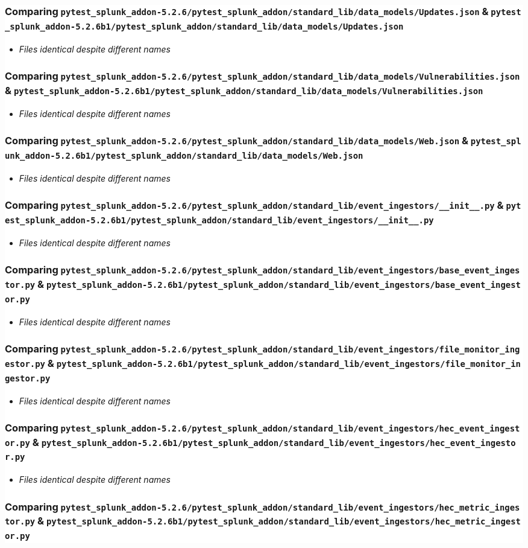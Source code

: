 ### Comparing `pytest_splunk_addon-5.2.6/pytest_splunk_addon/standard_lib/data_models/Updates.json` & `pytest_splunk_addon-5.2.6b1/pytest_splunk_addon/standard_lib/data_models/Updates.json`

 * *Files identical despite different names*

### Comparing `pytest_splunk_addon-5.2.6/pytest_splunk_addon/standard_lib/data_models/Vulnerabilities.json` & `pytest_splunk_addon-5.2.6b1/pytest_splunk_addon/standard_lib/data_models/Vulnerabilities.json`

 * *Files identical despite different names*

### Comparing `pytest_splunk_addon-5.2.6/pytest_splunk_addon/standard_lib/data_models/Web.json` & `pytest_splunk_addon-5.2.6b1/pytest_splunk_addon/standard_lib/data_models/Web.json`

 * *Files identical despite different names*

### Comparing `pytest_splunk_addon-5.2.6/pytest_splunk_addon/standard_lib/event_ingestors/__init__.py` & `pytest_splunk_addon-5.2.6b1/pytest_splunk_addon/standard_lib/event_ingestors/__init__.py`

 * *Files identical despite different names*

### Comparing `pytest_splunk_addon-5.2.6/pytest_splunk_addon/standard_lib/event_ingestors/base_event_ingestor.py` & `pytest_splunk_addon-5.2.6b1/pytest_splunk_addon/standard_lib/event_ingestors/base_event_ingestor.py`

 * *Files identical despite different names*

### Comparing `pytest_splunk_addon-5.2.6/pytest_splunk_addon/standard_lib/event_ingestors/file_monitor_ingestor.py` & `pytest_splunk_addon-5.2.6b1/pytest_splunk_addon/standard_lib/event_ingestors/file_monitor_ingestor.py`

 * *Files identical despite different names*

### Comparing `pytest_splunk_addon-5.2.6/pytest_splunk_addon/standard_lib/event_ingestors/hec_event_ingestor.py` & `pytest_splunk_addon-5.2.6b1/pytest_splunk_addon/standard_lib/event_ingestors/hec_event_ingestor.py`

 * *Files identical despite different names*

### Comparing `pytest_splunk_addon-5.2.6/pytest_splunk_addon/standard_lib/event_ingestors/hec_metric_ingestor.py` & `pytest_splunk_addon-5.2.6b1/pytest_splunk_addon/standard_lib/event_ingestors/hec_metric_ingestor.py`
